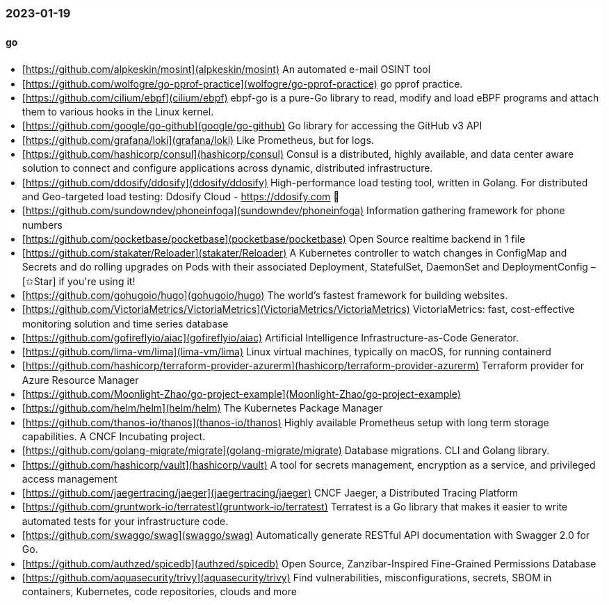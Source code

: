 ### 2023-01-19

#### go
* [https://github.com/alpkeskin/mosint](alpkeskin/mosint) An automated e-mail OSINT tool
* [https://github.com/wolfogre/go-pprof-practice](wolfogre/go-pprof-practice) go pprof practice.
* [https://github.com/cilium/ebpf](cilium/ebpf) ebpf-go is a pure-Go library to read, modify and load eBPF programs and attach them to various hooks in the Linux kernel.
* [https://github.com/google/go-github](google/go-github) Go library for accessing the GitHub v3 API
* [https://github.com/grafana/loki](grafana/loki) Like Prometheus, but for logs.
* [https://github.com/hashicorp/consul](hashicorp/consul) Consul is a distributed, highly available, and data center aware solution to connect and configure applications across dynamic, distributed infrastructure.
* [https://github.com/ddosify/ddosify](ddosify/ddosify) High-performance load testing tool, written in Golang. For distributed and Geo-targeted load testing: Ddosify Cloud - https://ddosify.com 🚀
* [https://github.com/sundowndev/phoneinfoga](sundowndev/phoneinfoga) Information gathering framework for phone numbers
* [https://github.com/pocketbase/pocketbase](pocketbase/pocketbase) Open Source realtime backend in 1 file
* [https://github.com/stakater/Reloader](stakater/Reloader) A Kubernetes controller to watch changes in ConfigMap and Secrets and do rolling upgrades on Pods with their associated Deployment, StatefulSet, DaemonSet and DeploymentConfig – [✩Star] if you're using it!
* [https://github.com/gohugoio/hugo](gohugoio/hugo) The world’s fastest framework for building websites.
* [https://github.com/VictoriaMetrics/VictoriaMetrics](VictoriaMetrics/VictoriaMetrics) VictoriaMetrics: fast, cost-effective monitoring solution and time series database
* [https://github.com/gofireflyio/aiac](gofireflyio/aiac) Artificial Intelligence Infrastructure-as-Code Generator.
* [https://github.com/lima-vm/lima](lima-vm/lima) Linux virtual machines, typically on macOS, for running containerd
* [https://github.com/hashicorp/terraform-provider-azurerm](hashicorp/terraform-provider-azurerm) Terraform provider for Azure Resource Manager
* [https://github.com/Moonlight-Zhao/go-project-example](Moonlight-Zhao/go-project-example)
* [https://github.com/helm/helm](helm/helm) The Kubernetes Package Manager
* [https://github.com/thanos-io/thanos](thanos-io/thanos) Highly available Prometheus setup with long term storage capabilities. A CNCF Incubating project.
* [https://github.com/golang-migrate/migrate](golang-migrate/migrate) Database migrations. CLI and Golang library.
* [https://github.com/hashicorp/vault](hashicorp/vault) A tool for secrets management, encryption as a service, and privileged access management
* [https://github.com/jaegertracing/jaeger](jaegertracing/jaeger) CNCF Jaeger, a Distributed Tracing Platform
* [https://github.com/gruntwork-io/terratest](gruntwork-io/terratest) Terratest is a Go library that makes it easier to write automated tests for your infrastructure code.
* [https://github.com/swaggo/swag](swaggo/swag) Automatically generate RESTful API documentation with Swagger 2.0 for Go.
* [https://github.com/authzed/spicedb](authzed/spicedb) Open Source, Zanzibar-Inspired Fine-Grained Permissions Database
* [https://github.com/aquasecurity/trivy](aquasecurity/trivy) Find vulnerabilities, misconfigurations, secrets, SBOM in containers, Kubernetes, code repositories, clouds and more

